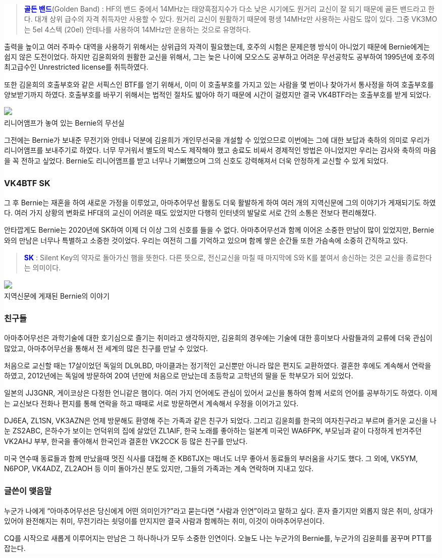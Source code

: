 > <span style="color:blue">**골든 밴드**</span>(Golden Band) : HF의 밴드 중에서 14MHz는 태양흑점지수가 다소 낮은 시기에도 원거리 교신이 잘 되기 때문에 골든 밴드라고 한다. 대개 상위 급수의 자격 취득자만 사용할 수 있다. 원거리 교신이 원활하기 때문에 평생 14MHz만 사용하는 사람도 많이 있다. 그중 VK3MO는 5el 4스텍 (20el) 안테나를 사용하여 14MHz만 운용하는 것으로 유명하다.
 

출력을 높이고 여러 주파수 대역을 사용하기 위해서는 상위급의 자격이 필요했는데, 호주의 시험은 문제은행 방식이 아니었기 때문에 Bernie에게는 쉽지 않은 도전이었다. 하지만 김윤희와의 원활한 교신을 위해서, 그는 늦은 나이에 모오스도 공부하고 어려운 무선공학도 공부하여 1995년에 호주의 최고급수인 Unrestricted license를 취득하였다.


또한 김윤희의 호출부호와 같은 서픽스인 BTF를 얻기 위해서, 이미 이 호출부호를 가지고 있는 사람을 몇 번이나 찾아가서 통사정을 하여 호출부호를 양보받기까지 하였다. 호출부호를 바꾸기 위해서는 법적인 절차도 밟아야 하기 때문에 시간이 걸렸지만 결국 VK4BTF라는 호출부호를 받게 되었다.

 
<img src="/friendship/relation/img/amp.png#center"><br>
리니어앰프가 놓여 있는 Bernie의 무선실


그전에는 Bernie가 보내준 무전기와 안테나 덕분에 김윤희가 개인무선국을 개설할 수 있었으므로 이번에는 그에 대한 보답과 축하의 의미로 우리가 리니어앰프를 보내주기로 하였다. 너무 무거워서 별도의 박스도 제작해야 했고 송료도 비싸서 경제적인 방법은 아니었지만 우리는 감사와 축하의 마음을 꼭 전하고 싶었다. Bernie도 리니어앰프를 받고 너무나 기뻐했으며 그의 신호도 강력해져서 더욱 안정하게 교신할 수 있게 되었다.

 
### VK4BTF SK ###

그 후 Bernie는 재혼을 하여 새로운 가정을 이루었고, 아마추어무선 활동도 더욱 활발하게 하여 여러 개의 지역신문에 그의 이야기가 게재되기도 하였다. 여러 가지 상황의 변화로 HF대의 교신이 어려운 때도 있었지만 다행히 인터넷의 발달로 서로 간의 소통은 전보다 편리해졌다.


안타깝게도 Bernie는 2020년에 SK하여 이제 더 이상 그의 신호를 들을 수 없다. 아마추어무선과 함께 이어온 소중한 만남이 많이 있었지만, Bernie와의 만남은 너무나 특별하고 소중한 것이었다. 우리는 여전히 그를 기억하고 있으며 함께 쌓은 순간들 또한 가슴속에 소중히 간직하고 있다.


> <span style="color:blue">**SK**</span> : Silent Key의 약자로 돌아가신 햄을 뜻한다. 다른 뜻으로, 전신교신을 마칠 때 마지막에 S와 K를 붙여서 송신하는 것은 교신을 종료한다는 의미이다.

<img src="/friendship/relation/img/newspaper.png#center"><br>
지역신문에 게재된 Bernie의 이야기

### 친구들 ###

아마추어무선은 과학기술에 대한 호기심으로 즐기는 취미라고 생각하지만, 김윤희의 경우에는 기술에 대한 흥미보다 사람들과의 교류에 더욱 관심이 많았고, 아마추어무선을 통해서 전 세계의 많은 친구를 만날 수 있었다.

 

처음으로 교신할 때는 17살이었던 독일의 DL9LBD, 마이클과는 정기적인 교신뿐만 아니라 많은 편지도 교환하였다. 결혼한 후에도 계속해서 연락을 하였고, 2012년에는 독일에 방문하여 20여 년만에 처음으로 만났는데 초등학교 고학년의 딸을 둔 학부모가 되어 있었다.

 

일본의 JJ3GNR, 게이코상은 다정한 언니같은 햄이다. 여러 가지 언어에도 관심이 있어서 교신을 통하여 함께 서로의 언어를 공부하기도 하였다. 이제는 교신보다 전화나 편지를 통해 연락을 하고 때때로 서로 방문하면서 계속해서 우정을 이어가고 있다.

 

DJ6EA, ZL1SN, VK3AZN은 언제 방문해도 환영해 주는 가족과 같은 친구가 되었다. 그리고 김윤희를 한국의 여자친구라고 부르며 즐거운 교신을 나눈 ZS2ABC, 은하수가 보이는 언덕위의 집에 살았던 ZL1AIF, 한국 노래를 좋아하는 일본계 미국인 WA6FPK, 부모님과 같이 다정하게 반겨주던 VK2AHJ 부부, 한국을 좋아해서 한국인과 결혼한 VK2CCK 등 많은 친구를 만났다.


미국 연수때 동료들과 함께 만났을때 멋진 식사를 대접해 준 KB6TJX는 매너도 너무 좋아서 동료들의 부러움을 사기도 했다. 그 외에, VK5YM, N6POP, VK4ADZ, ZL2AOH 등 이미 돌아가신 분도 있지만, 그들의 가족과는 계속 연락하며 지내고 있다. 

### 글쓴이 맺음말 ###

​누군가 나에게 “아마추어무선은 당신에게 어떤 의미인가?”라고 묻는다면 “사람과 인연”이라고 말하고 싶다. 혼자 즐기지만 외롭지 않은 취미, 상대가 있어야 완전해지는 취미, 무전기라는 쇳덩이를 만지지만 결국 사람과 함께하는 취미, 이것이 아마추어무선이다.


CQ를 시작으로 새롭게 이루어지는 만남은 그 하나하나가 모두 소중한 인연이다. 오늘도 나는 누군가의 Bernie를, 누군가의 김윤희를 꿈꾸며 PTT를 잡는다.
